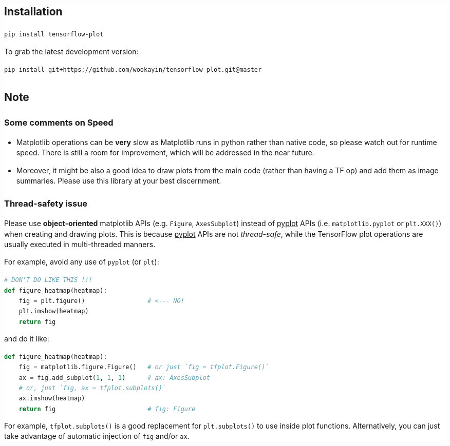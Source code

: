 
Installation
------------

```
pip install tensorflow-plot
```

To grab the latest development version:

```
pip install git+https://github.com/wookayin/tensorflow-plot.git@master
```

Note
----

### Some comments on Speed

* Matplotlib operations can be **very** slow as Matplotlib runs in python rather than native code,
so please watch out for runtime speed.
There is still a room for improvement, which will be addressed in the near future.

* Moreover, it might be also a good idea to draw plots from the main code (rather than having a TF op) and add them as image summaries.
Please use this library at your best discernment.

### Thread-safety issue

Please use **object-oriented** matplotlib APIs (e.g. `Figure`, `AxesSubplot`)
instead of [pyplot] APIs (i.e. `matplotlib.pyplot` or `plt.XXX()`)
when creating and drawing plots.
This is because [pyplot] APIs are not *thread-safe*,
while the TensorFlow plot operations are usually executed in multi-threaded manners.

For example, avoid any use of `pyplot` (or `plt`):

```python
# DON'T DO LIKE THIS !!!
def figure_heatmap(heatmap):
    fig = plt.figure()                 # <--- NO!
    plt.imshow(heatmap)
    return fig
```

and do it like:

```python
def figure_heatmap(heatmap):
    fig = matplotlib.figure.Figure()   # or just `fig = tfplot.Figure()`
    ax = fig.add_subplot(1, 1, 1)      # ax: AxesSubplot
    # or, just `fig, ax = tfplot.subplots()`
    ax.imshow(heatmap)
    return fig                         # fig: Figure
```

For example, `tfplot.subplots()` is a good replacement for `plt.subplots()`
to use inside plot functions.
Alternatively, you can just take advantage of automatic injection of `fig` and/or `ax`.


[pypi_tfplot]: https://pypi.python.org/pypi/tfplot
[matplotlib]: http://matplotlib.org/
[tensorflow]: https://www.tensorflow.org/
[tensorboard]: https://www.tensorflow.org/get_started/summaries_and_tensorboard
[pyplot]: http://matplotlib.org/api/pyplot_api.html
[examples-dir]: https://github.com/wookayin/tensorflow-plot/blob/master/examples/
[examples-showcase]: https://github.com/wookayin/tensorflow-plot/blob/master/examples/showcases.ipynb
[documentation]: http://tensorflow-plot.readthedocs.io/en/latest/
[tfplot-autowrap]: https://tensorflow-plot.readthedocs.io/en/latest/api/tfplot.html#tfplot.autowrap